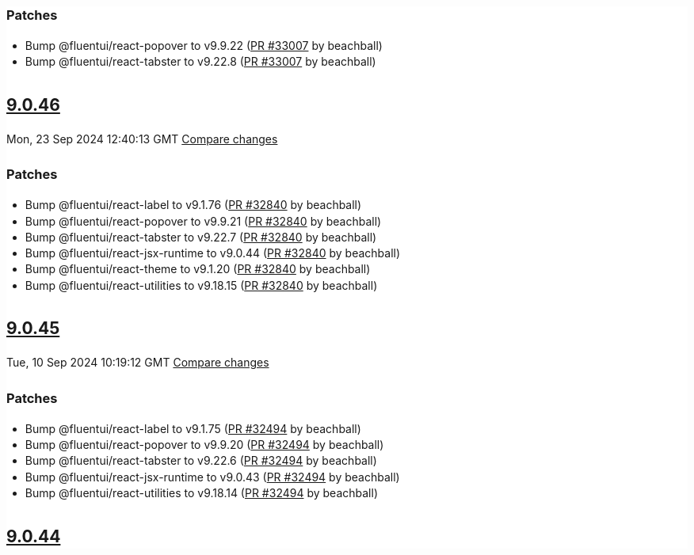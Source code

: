 ### Patches

- Bump @fluentui/react-popover to v9.9.22 ([PR #33007](https://github.com/microsoft/fluentui/pull/33007) by beachball)
- Bump @fluentui/react-tabster to v9.22.8 ([PR #33007](https://github.com/microsoft/fluentui/pull/33007) by beachball)

## [9.0.46](https://github.com/microsoft/fluentui/tree/@fluentui/react-infolabel_v9.0.46)

Mon, 23 Sep 2024 12:40:13 GMT 
[Compare changes](https://github.com/microsoft/fluentui/compare/@fluentui/react-infolabel_v9.0.45..@fluentui/react-infolabel_v9.0.46)

### Patches

- Bump @fluentui/react-label to v9.1.76 ([PR #32840](https://github.com/microsoft/fluentui/pull/32840) by beachball)
- Bump @fluentui/react-popover to v9.9.21 ([PR #32840](https://github.com/microsoft/fluentui/pull/32840) by beachball)
- Bump @fluentui/react-tabster to v9.22.7 ([PR #32840](https://github.com/microsoft/fluentui/pull/32840) by beachball)
- Bump @fluentui/react-jsx-runtime to v9.0.44 ([PR #32840](https://github.com/microsoft/fluentui/pull/32840) by beachball)
- Bump @fluentui/react-theme to v9.1.20 ([PR #32840](https://github.com/microsoft/fluentui/pull/32840) by beachball)
- Bump @fluentui/react-utilities to v9.18.15 ([PR #32840](https://github.com/microsoft/fluentui/pull/32840) by beachball)

## [9.0.45](https://github.com/microsoft/fluentui/tree/@fluentui/react-infolabel_v9.0.45)

Tue, 10 Sep 2024 10:19:12 GMT 
[Compare changes](https://github.com/microsoft/fluentui/compare/@fluentui/react-infolabel_v9.0.44..@fluentui/react-infolabel_v9.0.45)

### Patches

- Bump @fluentui/react-label to v9.1.75 ([PR #32494](https://github.com/microsoft/fluentui/pull/32494) by beachball)
- Bump @fluentui/react-popover to v9.9.20 ([PR #32494](https://github.com/microsoft/fluentui/pull/32494) by beachball)
- Bump @fluentui/react-tabster to v9.22.6 ([PR #32494](https://github.com/microsoft/fluentui/pull/32494) by beachball)
- Bump @fluentui/react-jsx-runtime to v9.0.43 ([PR #32494](https://github.com/microsoft/fluentui/pull/32494) by beachball)
- Bump @fluentui/react-utilities to v9.18.14 ([PR #32494](https://github.com/microsoft/fluentui/pull/32494) by beachball)

## [9.0.44](https://github.com/microsoft/fluentui/tree/@fluentui/react-infolabel_v9.0.44)
